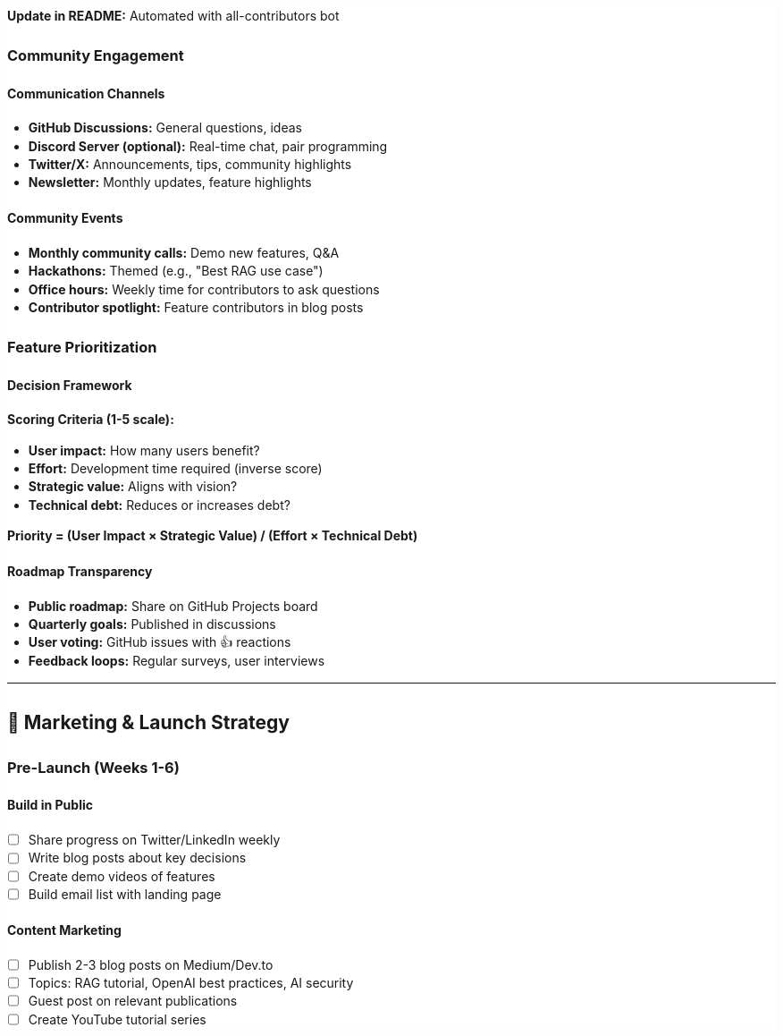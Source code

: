 **Update in README:** Automated with all-contributors bot

### Community Engagement

#### Communication Channels
- **GitHub Discussions:** General questions, ideas
- **Discord Server (optional):** Real-time chat, pair programming
- **Twitter/X:** Announcements, tips, community highlights
- **Newsletter:** Monthly updates, feature highlights

#### Community Events
- **Monthly community calls:** Demo new features, Q&A
- **Hackathons:** Themed (e.g., "Best RAG use case")
- **Office hours:** Weekly time for contributors to ask questions
- **Contributor spotlight:** Feature contributors in blog posts

### Feature Prioritization

#### Decision Framework

**Scoring Criteria (1-5 scale):**
- **User impact:** How many users benefit?
- **Effort:** Development time required (inverse score)
- **Strategic value:** Aligns with vision?
- **Technical debt:** Reduces or increases debt?

**Priority = (User Impact × Strategic Value) / (Effort × Technical Debt)**

#### Roadmap Transparency
- **Public roadmap:** Share on GitHub Projects board
- **Quarterly goals:** Published in discussions
- **User voting:** GitHub issues with 👍 reactions
- **Feedback loops:** Regular surveys, user interviews

---

## 🚀 Marketing & Launch Strategy

### Pre-Launch (Weeks 1-6)

#### Build in Public
- [ ] Share progress on Twitter/LinkedIn weekly
- [ ] Write blog posts about key decisions
- [ ] Create demo videos of features
- [ ] Build email list with landing page

#### Content Marketing
- [ ] Publish 2-3 blog posts on Medium/Dev.to
- [ ] Topics: RAG tutorial, OpenAI best practices, AI security
- [ ] Guest post on relevant publications
- [ ] Create YouTube tutorial series
